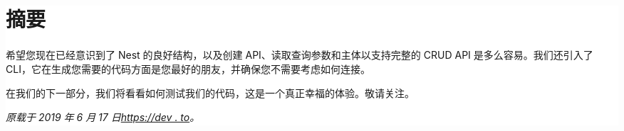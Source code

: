 # 摘要

希望您现在已经意识到了 Nest 的良好结构，以及创建 API、读取查询参数和主体以支持完整的 CRUD API 是多么容易。我们还引入了 CLI，它在生成您需要的代码方面是您最好的朋友，并确保您不需要考虑如何连接。

在我们的下一部分，我们将看看如何测试我们的代码，这是一个真正幸福的体验。敬请关注。

*原载于 2019 年 6 月 17 日*[*https://dev . to*](https://dev.to/softchris/nest-creating-a-rest-api-has-never-felt-so-good-4i1)*。*